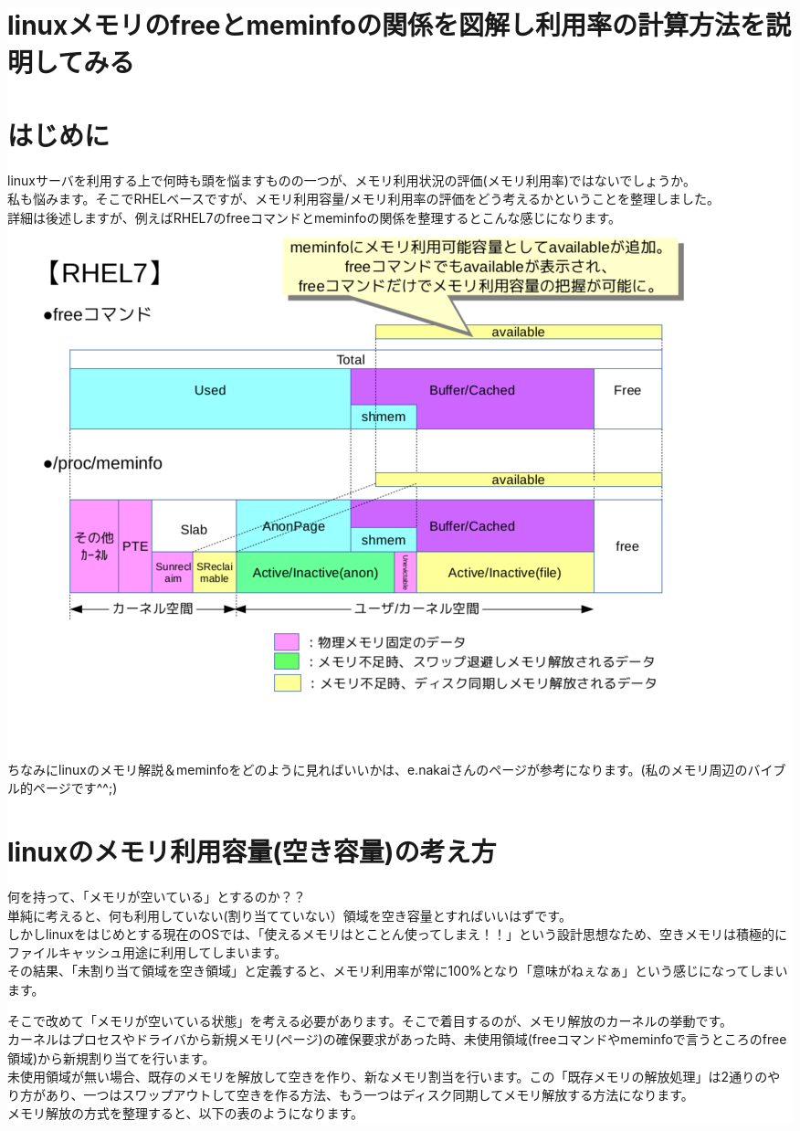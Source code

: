 # linuxメモリのfreeとmeminfoの関係を図解し利用率の計算方法を説明してみる #  
  
# はじめに  
linuxサーバを利用する上で何時も頭を悩ますものの一つが、メモリ利用状況の評価(メモリ利用率)ではないでしょうか。    
私も悩みます。そこでRHELベースですが、メモリ利用容量/メモリ利用率の評価をどう考えるかということを整理しました。    
詳細は後述しますが、例えばRHEL7のfreeコマンドとmeminfoの関係を整理するとこんな感じになります。  
![Image text](https://github.com/bingwhma/Tech_Doc/blob/main/linux/rhel7.png)  

ちなみにlinuxのメモリ解説＆meminfoをどのように見ればいいかは、e.nakaiさんのページが参考になります。(私のメモリ周辺のバイブル的ページです^^;)  
  
  
# linuxのメモリ利用容量(空き容量)の考え方  
  
何を持って、「メモリが空いている」とするのか？？  
単純に考えると、何も利用していない(割り当てていない）領域を空き容量とすればいいはずです。  
しかしlinuxをはじめとする現在のOSでは、「使えるメモリはとことん使ってしまえ！！」という設計思想なため、空きメモリは積極的にファイルキャッシュ用途に利用してしまいます。  
その結果、「未割り当て領域を空き領域」と定義すると、メモリ利用率が常に100%となり「意味がねぇなぁ」という感じになってしまいます。  
  
そこで改めて「メモリが空いている状態」を考える必要があります。そこで着目するのが、メモリ解放のカーネルの挙動です。  
カーネルはプロセスやドライバから新規メモリ(ページ)の確保要求があった時、未使用領域(freeコマンドやmeminfoで言うところのfree領域)から新規割り当てを行います。  
未使用領域が無い場合、既存のメモリを解放して空きを作り、新なメモリ割当を行います。この「既存メモリの解放処理」は2通りのやり方があり、一つはスワップアウトして空きを作る方法、もう一つはディスク同期してメモリ解放する方法になります。  
メモリ解放の方式を整理すると、以下の表のようになります。  